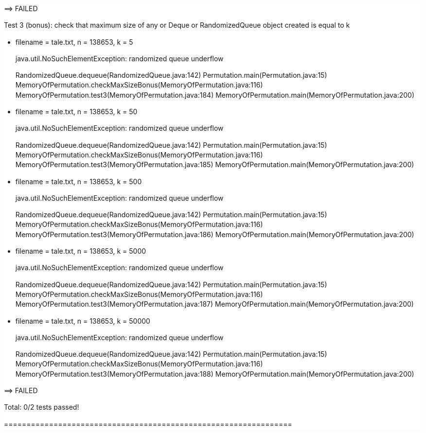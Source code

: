 ==> FAILED

Test 3 (bonus): check that maximum size of any or Deque or RandomizedQueue object
                created is equal to k
  * filename = tale.txt, n = 138653, k = 5

    java.util.NoSuchElementException: randomized queue underflow

    RandomizedQueue.dequeue(RandomizedQueue.java:142)
    Permutation.main(Permutation.java:15)
    MemoryOfPermutation.checkMaxSizeBonus(MemoryOfPermutation.java:116)
    MemoryOfPermutation.test3(MemoryOfPermutation.java:184)
    MemoryOfPermutation.main(MemoryOfPermutation.java:200)

  * filename = tale.txt, n = 138653, k = 50

    java.util.NoSuchElementException: randomized queue underflow

    RandomizedQueue.dequeue(RandomizedQueue.java:142)
    Permutation.main(Permutation.java:15)
    MemoryOfPermutation.checkMaxSizeBonus(MemoryOfPermutation.java:116)
    MemoryOfPermutation.test3(MemoryOfPermutation.java:185)
    MemoryOfPermutation.main(MemoryOfPermutation.java:200)

  * filename = tale.txt, n = 138653, k = 500

    java.util.NoSuchElementException: randomized queue underflow

    RandomizedQueue.dequeue(RandomizedQueue.java:142)
    Permutation.main(Permutation.java:15)
    MemoryOfPermutation.checkMaxSizeBonus(MemoryOfPermutation.java:116)
    MemoryOfPermutation.test3(MemoryOfPermutation.java:186)
    MemoryOfPermutation.main(MemoryOfPermutation.java:200)

  * filename = tale.txt, n = 138653, k = 5000

    java.util.NoSuchElementException: randomized queue underflow

    RandomizedQueue.dequeue(RandomizedQueue.java:142)
    Permutation.main(Permutation.java:15)
    MemoryOfPermutation.checkMaxSizeBonus(MemoryOfPermutation.java:116)
    MemoryOfPermutation.test3(MemoryOfPermutation.java:187)
    MemoryOfPermutation.main(MemoryOfPermutation.java:200)

  * filename = tale.txt, n = 138653, k = 50000

    java.util.NoSuchElementException: randomized queue underflow

    RandomizedQueue.dequeue(RandomizedQueue.java:142)
    Permutation.main(Permutation.java:15)
    MemoryOfPermutation.checkMaxSizeBonus(MemoryOfPermutation.java:116)
    MemoryOfPermutation.test3(MemoryOfPermutation.java:188)
    MemoryOfPermutation.main(MemoryOfPermutation.java:200)

==> FAILED

Total: 0/2 tests passed!


================================================================

